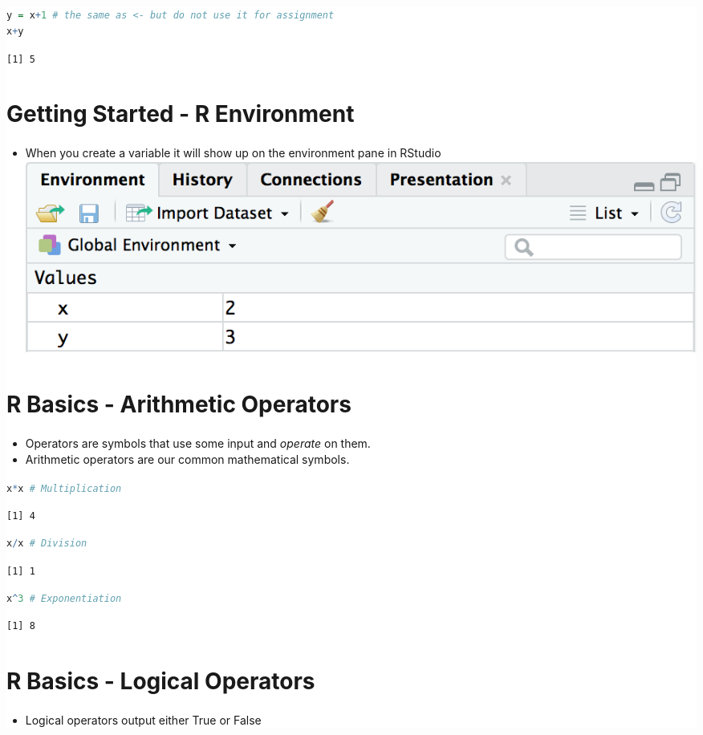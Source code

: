 ```r
y = x+1 # the same as <- but do not use it for assignment
x+y
```

```
[1] 5
```

Getting Started - R Environment
========================================================
- When you create a variable it will show up on the environment pane in RStudio
![Environment Pane](renvironment.png)

R Basics - Arithmetic Operators
========================================================
- Operators are symbols that use some input and *operate* on them.
- Arithmetic operators are our common mathematical symbols.

```r
x*x # Multiplication
```

```
[1] 4
```

```r
x/x # Division
```

```
[1] 1
```

```r
x^3 # Exponentiation
```

```
[1] 8
```

R Basics - Logical Operators
========================================================
- Logical operators output either True or False
